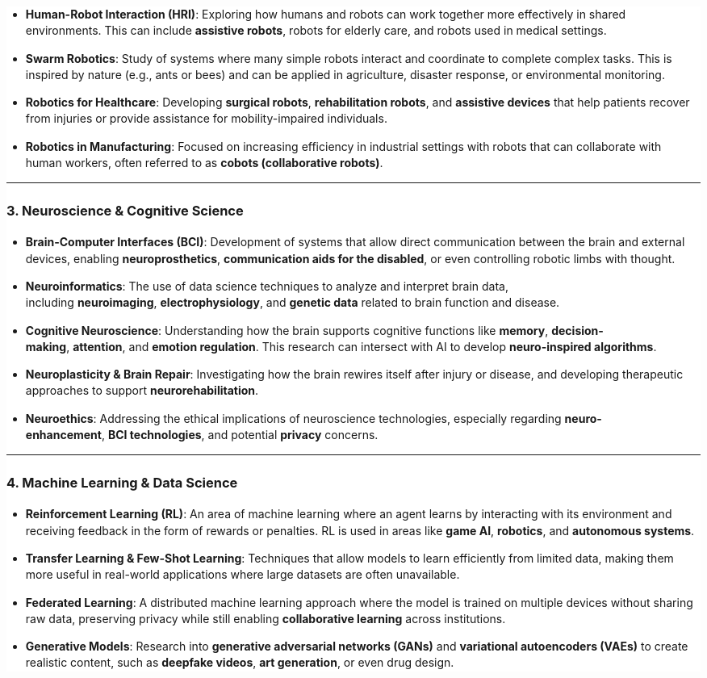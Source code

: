 - **Human-Robot Interaction (HRI)**: Exploring how humans and robots can work together more effectively in shared environments. This can include **assistive robots**, robots for elderly care, and robots used in medical settings.
    
- **Swarm Robotics**: Study of systems where many simple robots interact and coordinate to complete complex tasks. This is inspired by nature (e.g., ants or bees) and can be applied in agriculture, disaster response, or environmental monitoring.
    
- **Robotics for Healthcare**: Developing **surgical robots**, **rehabilitation robots**, and **assistive devices** that help patients recover from injuries or provide assistance for mobility-impaired individuals.
    
- **Robotics in Manufacturing**: Focused on increasing efficiency in industrial settings with robots that can collaborate with human workers, often referred to as **cobots (collaborative robots)**.
    

---

### **3. Neuroscience & Cognitive Science**

- **Brain-Computer Interfaces (BCI)**: Development of systems that allow direct communication between the brain and external devices, enabling **neuroprosthetics**, **communication aids for the disabled**, or even controlling robotic limbs with thought.
    
- **Neuroinformatics**: The use of data science techniques to analyze and interpret brain data, including **neuroimaging**, **electrophysiology**, and **genetic data** related to brain function and disease.
    
- **Cognitive Neuroscience**: Understanding how the brain supports cognitive functions like **memory**, **decision-making**, **attention**, and **emotion regulation**. This research can intersect with AI to develop **neuro-inspired algorithms**.
    
- **Neuroplasticity & Brain Repair**: Investigating how the brain rewires itself after injury or disease, and developing therapeutic approaches to support **neurorehabilitation**.
    
- **Neuroethics**: Addressing the ethical implications of neuroscience technologies, especially regarding **neuro-enhancement**, **BCI technologies**, and potential **privacy** concerns.
    

---

### **4. Machine Learning & Data Science**

- **Reinforcement Learning (RL)**: An area of machine learning where an agent learns by interacting with its environment and receiving feedback in the form of rewards or penalties. RL is used in areas like **game AI**, **robotics**, and **autonomous systems**.
    
- **Transfer Learning & Few-Shot Learning**: Techniques that allow models to learn efficiently from limited data, making them more useful in real-world applications where large datasets are often unavailable.
    
- **Federated Learning**: A distributed machine learning approach where the model is trained on multiple devices without sharing raw data, preserving privacy while still enabling **collaborative learning** across institutions.
    
- **Generative Models**: Research into **generative adversarial networks (GANs)** and **variational autoencoders (VAEs)** to create realistic content, such as **deepfake videos**, **art generation**, or even drug design.
    